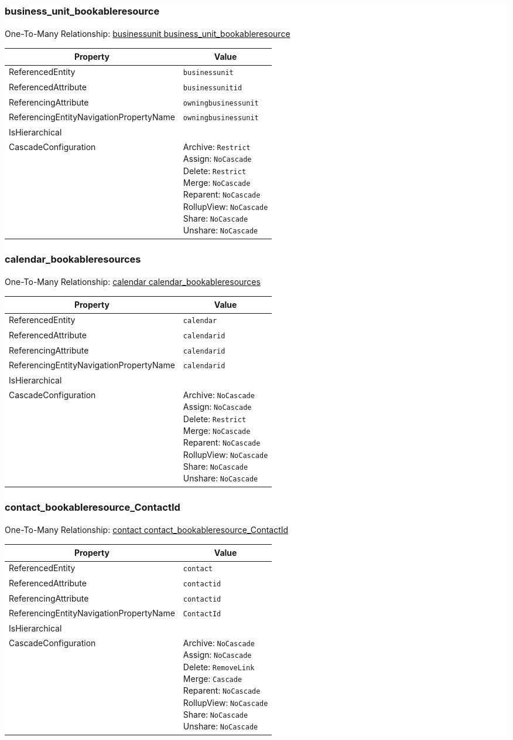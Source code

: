 ### <a name="BKMK_business_unit_bookableresource"></a> business_unit_bookableresource

One-To-Many Relationship: [businessunit business_unit_bookableresource](businessunit.md#BKMK_business_unit_bookableresource)

|Property|Value|
|---|---|
|ReferencedEntity|`businessunit`|
|ReferencedAttribute|`businessunitid`|
|ReferencingAttribute|`owningbusinessunit`|
|ReferencingEntityNavigationPropertyName|`owningbusinessunit`|
|IsHierarchical||
|CascadeConfiguration|Archive: `Restrict`<br />Assign: `NoCascade`<br />Delete: `Restrict`<br />Merge: `NoCascade`<br />Reparent: `NoCascade`<br />RollupView: `NoCascade`<br />Share: `NoCascade`<br />Unshare: `NoCascade`|

### <a name="BKMK_calendar_bookableresources"></a> calendar_bookableresources

One-To-Many Relationship: [calendar calendar_bookableresources](calendar.md#BKMK_calendar_bookableresources)

|Property|Value|
|---|---|
|ReferencedEntity|`calendar`|
|ReferencedAttribute|`calendarid`|
|ReferencingAttribute|`calendarid`|
|ReferencingEntityNavigationPropertyName|`calendarid`|
|IsHierarchical||
|CascadeConfiguration|Archive: `NoCascade`<br />Assign: `NoCascade`<br />Delete: `Restrict`<br />Merge: `NoCascade`<br />Reparent: `NoCascade`<br />RollupView: `NoCascade`<br />Share: `NoCascade`<br />Unshare: `NoCascade`|

### <a name="BKMK_contact_bookableresource_ContactId"></a> contact_bookableresource_ContactId

One-To-Many Relationship: [contact contact_bookableresource_ContactId](contact.md#BKMK_contact_bookableresource_ContactId)

|Property|Value|
|---|---|
|ReferencedEntity|`contact`|
|ReferencedAttribute|`contactid`|
|ReferencingAttribute|`contactid`|
|ReferencingEntityNavigationPropertyName|`ContactId`|
|IsHierarchical||
|CascadeConfiguration|Archive: `NoCascade`<br />Assign: `NoCascade`<br />Delete: `RemoveLink`<br />Merge: `Cascade`<br />Reparent: `NoCascade`<br />RollupView: `NoCascade`<br />Share: `NoCascade`<br />Unshare: `NoCascade`|
